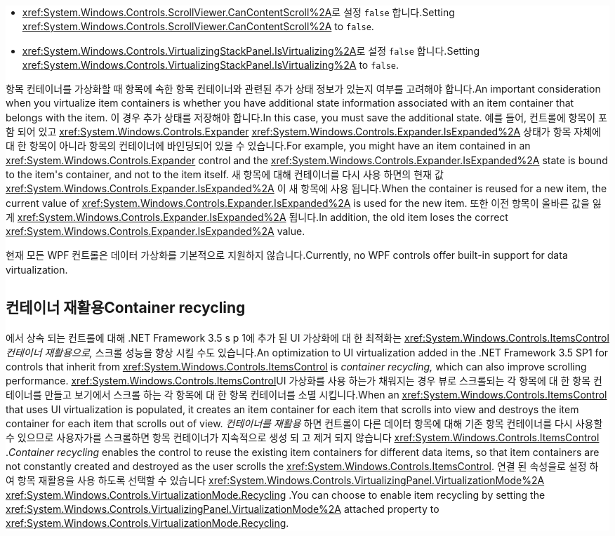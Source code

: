 - <span data-ttu-id="37649-126"><xref:System.Windows.Controls.ScrollViewer.CanContentScroll%2A>로 설정 `false` 합니다.</span><span class="sxs-lookup"><span data-stu-id="37649-126">Setting <xref:System.Windows.Controls.ScrollViewer.CanContentScroll%2A> to `false`.</span></span>

- <span data-ttu-id="37649-127"><xref:System.Windows.Controls.VirtualizingStackPanel.IsVirtualizing%2A>로 설정 `false` 합니다.</span><span class="sxs-lookup"><span data-stu-id="37649-127">Setting <xref:System.Windows.Controls.VirtualizingStackPanel.IsVirtualizing%2A> to `false`.</span></span>

<span data-ttu-id="37649-128">항목 컨테이너를 가상화할 때 항목에 속한 항목 컨테이너와 관련된 추가 상태 정보가 있는지 여부를 고려해야 합니다.</span><span class="sxs-lookup"><span data-stu-id="37649-128">An important consideration when you virtualize item containers is whether you have additional state information associated with an item container that belongs with the item.</span></span> <span data-ttu-id="37649-129">이 경우 추가 상태를 저장해야 합니다.</span><span class="sxs-lookup"><span data-stu-id="37649-129">In this case, you must save the additional state.</span></span> <span data-ttu-id="37649-130">예를 들어, 컨트롤에 항목이 포함 되어 있고 <xref:System.Windows.Controls.Expander> <xref:System.Windows.Controls.Expander.IsExpanded%2A> 상태가 항목 자체에 대 한 항목이 아니라 항목의 컨테이너에 바인딩되어 있을 수 있습니다.</span><span class="sxs-lookup"><span data-stu-id="37649-130">For example, you might have an item contained in an <xref:System.Windows.Controls.Expander> control and the <xref:System.Windows.Controls.Expander.IsExpanded%2A> state is bound to the item's container, and not to the item itself.</span></span> <span data-ttu-id="37649-131">새 항목에 대해 컨테이너를 다시 사용 하면의 현재 값 <xref:System.Windows.Controls.Expander.IsExpanded%2A> 이 새 항목에 사용 됩니다.</span><span class="sxs-lookup"><span data-stu-id="37649-131">When the container is reused for a new item, the current value of <xref:System.Windows.Controls.Expander.IsExpanded%2A> is used for the new item.</span></span> <span data-ttu-id="37649-132">또한 이전 항목이 올바른 값을 잃게 <xref:System.Windows.Controls.Expander.IsExpanded%2A> 됩니다.</span><span class="sxs-lookup"><span data-stu-id="37649-132">In addition, the old item loses the correct <xref:System.Windows.Controls.Expander.IsExpanded%2A> value.</span></span>

<span data-ttu-id="37649-133">현재 모든 WPF 컨트롤은 데이터 가상화를 기본적으로 지원하지 않습니다.</span><span class="sxs-lookup"><span data-stu-id="37649-133">Currently, no WPF controls offer built-in support for data virtualization.</span></span>

## <a name="container-recycling"></a><span data-ttu-id="37649-134">컨테이너 재활용</span><span class="sxs-lookup"><span data-stu-id="37649-134">Container recycling</span></span>

<span data-ttu-id="37649-135">에서 상속 되는 컨트롤에 대해 .NET Framework 3.5 s p 1에 추가 된 UI 가상화에 대 한 최적화는 <xref:System.Windows.Controls.ItemsControl> *컨테이너 재활용으로,* 스크롤 성능을 향상 시킬 수도 있습니다.</span><span class="sxs-lookup"><span data-stu-id="37649-135">An optimization to UI virtualization added in the .NET Framework 3.5 SP1 for controls that inherit from <xref:System.Windows.Controls.ItemsControl> is *container recycling,* which can also improve scrolling performance.</span></span> <span data-ttu-id="37649-136"><xref:System.Windows.Controls.ItemsControl>UI 가상화를 사용 하는가 채워지는 경우 뷰로 스크롤되는 각 항목에 대 한 항목 컨테이너를 만들고 보기에서 스크롤 하는 각 항목에 대 한 항목 컨테이너를 소멸 시킵니다.</span><span class="sxs-lookup"><span data-stu-id="37649-136">When an <xref:System.Windows.Controls.ItemsControl> that uses UI virtualization is populated, it creates an item container for each item that scrolls into view and destroys the item container for each item that scrolls out of view.</span></span> <span data-ttu-id="37649-137">*컨테이너를 재활용* 하면 컨트롤이 다른 데이터 항목에 대해 기존 항목 컨테이너를 다시 사용할 수 있으므로 사용자가를 스크롤하면 항목 컨테이너가 지속적으로 생성 되 고 제거 되지 않습니다 <xref:System.Windows.Controls.ItemsControl> .</span><span class="sxs-lookup"><span data-stu-id="37649-137">*Container recycling* enables the control to reuse the existing item containers for different data items, so that item containers are not constantly created and destroyed as the user scrolls the <xref:System.Windows.Controls.ItemsControl>.</span></span> <span data-ttu-id="37649-138">연결 된 속성을로 설정 하 여 항목 재활용을 사용 하도록 선택할 수 있습니다 <xref:System.Windows.Controls.VirtualizingPanel.VirtualizationMode%2A> <xref:System.Windows.Controls.VirtualizationMode.Recycling> .</span><span class="sxs-lookup"><span data-stu-id="37649-138">You can choose to enable item recycling by setting the <xref:System.Windows.Controls.VirtualizingPanel.VirtualizationMode%2A> attached property to <xref:System.Windows.Controls.VirtualizationMode.Recycling>.</span></span>
